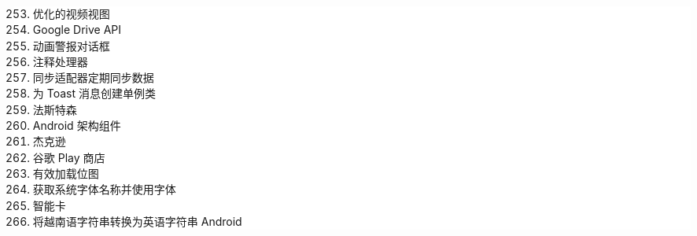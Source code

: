 253.  优化的视频视图
254.  Google Drive API
255.  动画警报对话框
256.  注释处理器
257.  同步适配器定期同步数据
258.  为 Toast 消息创建单例类
259.  法斯特森
260.  Android 架构组件
261.  杰克逊
262.  谷歌 Play 商店
263.  有效加载位图
264.  获取系统字体名称并使用字体
265.  智能卡
266.  将越南语字符串转换为英语字符串 Android